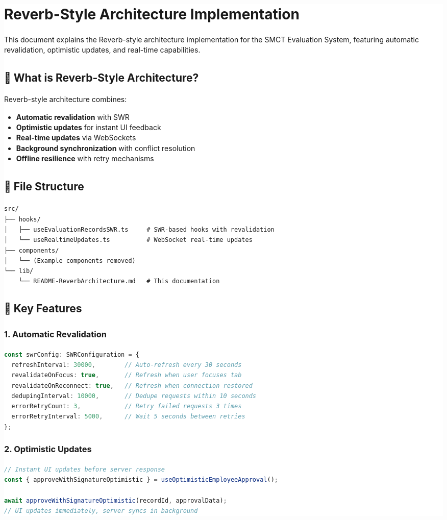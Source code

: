 # Reverb-Style Architecture Implementation

This document explains the Reverb-style architecture implementation for the SMCT Evaluation System, featuring automatic revalidation, optimistic updates, and real-time capabilities.

## 🚀 What is Reverb-Style Architecture?

Reverb-style architecture combines:
- **Automatic revalidation** with SWR
- **Optimistic updates** for instant UI feedback
- **Real-time updates** via WebSockets
- **Background synchronization** with conflict resolution
- **Offline resilience** with retry mechanisms

## 📁 File Structure

```
src/
├── hooks/
│   ├── useEvaluationRecordsSWR.ts     # SWR-based hooks with revalidation
│   └── useRealtimeUpdates.ts          # WebSocket real-time updates
├── components/
│   └── (Example components removed)
└── lib/
    └── README-ReverbArchitecture.md   # This documentation
```

## 🔧 Key Features

### 1. Automatic Revalidation
```typescript
const swrConfig: SWRConfiguration = {
  refreshInterval: 30000,        // Auto-refresh every 30 seconds
  revalidateOnFocus: true,       // Refresh when user focuses tab
  revalidateOnReconnect: true,   // Refresh when connection restored
  dedupingInterval: 10000,       // Dedupe requests within 10 seconds
  errorRetryCount: 3,            // Retry failed requests 3 times
  errorRetryInterval: 5000,      // Wait 5 seconds between retries
};
```

### 2. Optimistic Updates
```typescript
// Instant UI updates before server response
const { approveWithSignatureOptimistic } = useOptimisticEmployeeApproval();

await approveWithSignatureOptimistic(recordId, approvalData);
// UI updates immediately, server syncs in background
```
